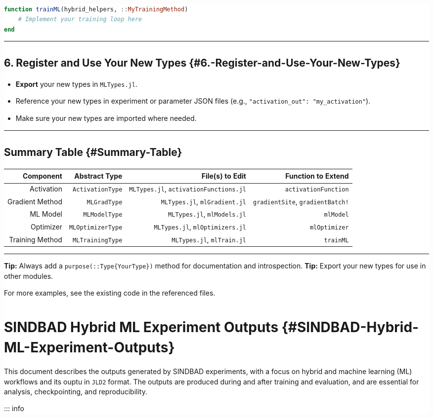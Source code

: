 ```julia
function trainML(hybrid_helpers, ::MyTrainingMethod)
    # Implement your training loop here
end
```



---


## 6. Register and Use Your New Types {#6.-Register-and-Use-Your-New-Types}
- **Export** your new types in `MLTypes.jl`.
  
- Reference your new types in experiment or parameter JSON files (e.g., `"activation_out": "my_activation"`).
  
- Make sure your new types are imported where needed.
  


---


## Summary Table {#Summary-Table}

|       Component |     Abstract Type |                        File(s) to Edit |               Function to Extend |
| ---------------:| -----------------:| --------------------------------------:| --------------------------------:|
|      Activation |  `ActivationType` | `MLTypes.jl`, `activationFunctions.jl` |             `activationFunction` |
| Gradient Method |      `MLGradType` |          `MLTypes.jl`, `mlGradient.jl` | `gradientSite`, `gradientBatch!` |
|        ML Model |     `MLModelType` |            `MLTypes.jl`, `mlModels.jl` |                        `mlModel` |
|       Optimizer | `MLOptimizerType` |        `MLTypes.jl`, `mlOptimizers.jl` |                    `mlOptimizer` |
| Training Method |  `MLTrainingType` |             `MLTypes.jl`, `mlTrain.jl` |                        `trainML` |



---


**Tip:** Always add a `purpose(::Type{YourType})` method for documentation and introspection.   **Tip:** Export your new types for use in other modules.

For more examples, see the existing code in the referenced files.

# SINDBAD Hybrid ML Experiment Outputs {#SINDBAD-Hybrid-ML-Experiment-Outputs}

This document describes the outputs generated by SINDBAD experiments, with a focus on hybrid and machine learning (ML) workflows and its ouptu in `JLD2` format. The outputs are produced during and after training and evaluation, and are essential for analysis, checkpointing, and reproducibility.

::: info
